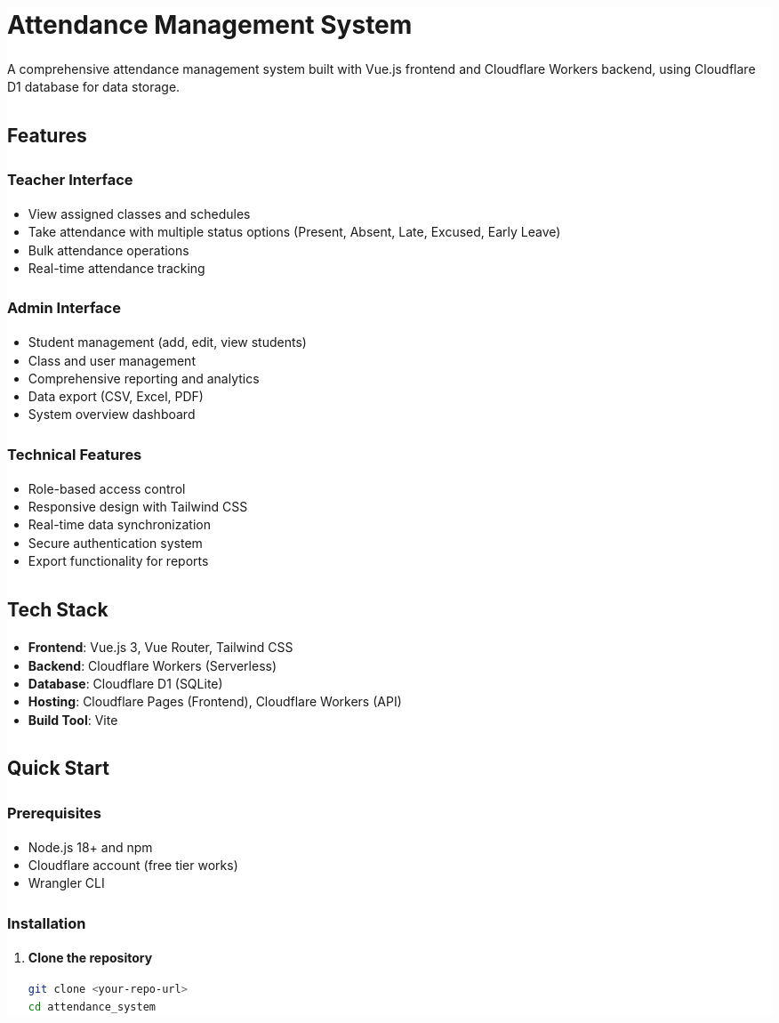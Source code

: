 # Attendance Management System

A comprehensive attendance management system built with Vue.js frontend and Cloudflare Workers backend, using Cloudflare D1 database for data storage.

## Features

### Teacher Interface
- View assigned classes and schedules
- Take attendance with multiple status options (Present, Absent, Late, Excused, Early Leave)
- Bulk attendance operations
- Real-time attendance tracking

### Admin Interface
- Student management (add, edit, view students)
- Class and user management
- Comprehensive reporting and analytics
- Data export (CSV, Excel, PDF)
- System overview dashboard

### Technical Features
- Role-based access control
- Responsive design with Tailwind CSS
- Real-time data synchronization
- Secure authentication system
- Export functionality for reports

## Tech Stack

- **Frontend**: Vue.js 3, Vue Router, Tailwind CSS
- **Backend**: Cloudflare Workers (Serverless)
- **Database**: Cloudflare D1 (SQLite)
- **Hosting**: Cloudflare Pages (Frontend), Cloudflare Workers (API)
- **Build Tool**: Vite

## Quick Start

### Prerequisites
- Node.js 18+ and npm
- Cloudflare account (free tier works)
- Wrangler CLI

### Installation

1. **Clone the repository**
   ```bash
   git clone <your-repo-url>
   cd attendance_system
   ```
